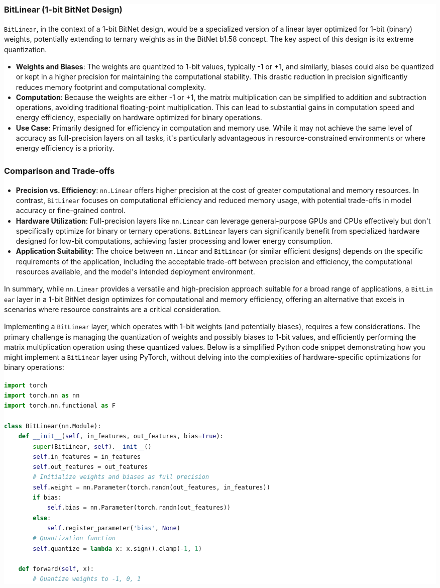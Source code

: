 ### BitLinear (1-bit BitNet Design)

`BitLinear`, in the context of a 1-bit BitNet design, would be a specialized version of a linear layer optimized for 1-bit (binary) weights, potentially extending to ternary weights as in the BitNet b1.58 concept. The key aspect of this design is its extreme quantization.

- **Weights and Biases**: The weights are quantized to 1-bit values, typically -1 or +1, and similarly, biases could also be quantized or kept in a higher precision for maintaining the computational stability. This drastic reduction in precision significantly reduces memory footprint and computational complexity.
- **Computation**: Because the weights are either -1 or +1, the matrix multiplication can be simplified to addition and subtraction operations, avoiding traditional floating-point multiplication. This can lead to substantial gains in computation speed and energy efficiency, especially on hardware optimized for binary operations.
- **Use Case**: Primarily designed for efficiency in computation and memory use. While it may not achieve the same level of accuracy as full-precision layers on all tasks, it's particularly advantageous in resource-constrained environments or where energy efficiency is a priority.

### Comparison and Trade-offs

- **Precision vs. Efficiency**: `nn.Linear` offers higher precision at the cost of greater computational and memory resources. In contrast, `BitLinear` focuses on computational efficiency and reduced memory usage, with potential trade-offs in model accuracy or fine-grained control.
- **Hardware Utilization**: Full-precision layers like `nn.Linear` can leverage general-purpose GPUs and CPUs effectively but don't specifically optimize for binary or ternary operations. `BitLinear` layers can significantly benefit from specialized hardware designed for low-bit computations, achieving faster processing and lower energy consumption.
- **Application Suitability**: The choice between `nn.Linear` and `BitLinear` (or similar efficient designs) depends on the specific requirements of the application, including the acceptable trade-off between precision and efficiency, the computational resources available, and the model's intended deployment environment.

In summary, while `nn.Linear` provides a versatile and high-precision approach suitable for a broad range of applications, a `BitLinear` layer in a 1-bit BitNet design optimizes for computational and memory efficiency, offering an alternative that excels in scenarios where resource constraints are a critical consideration.

Implementing a `BitLinear` layer, which operates with 1-bit weights (and potentially biases), requires a few considerations. The primary challenge is managing the quantization of weights and possibly biases to 1-bit values, and efficiently performing the matrix multiplication operation using these quantized values. Below is a simplified Python code snippet demonstrating how you might implement a `BitLinear` layer using PyTorch, without delving into the complexities of hardware-specific optimizations for binary operations:

```python
import torch
import torch.nn as nn
import torch.nn.functional as F

class BitLinear(nn.Module):
    def __init__(self, in_features, out_features, bias=True):
        super(BitLinear, self).__init__()
        self.in_features = in_features
        self.out_features = out_features
        # Initialize weights and biases as full precision
        self.weight = nn.Parameter(torch.randn(out_features, in_features))
        if bias:
            self.bias = nn.Parameter(torch.randn(out_features))
        else:
            self.register_parameter('bias', None)
        # Quantization function
        self.quantize = lambda x: x.sign().clamp(-1, 1)

    def forward(self, x):
        # Quantize weights to -1, 0, 1
```